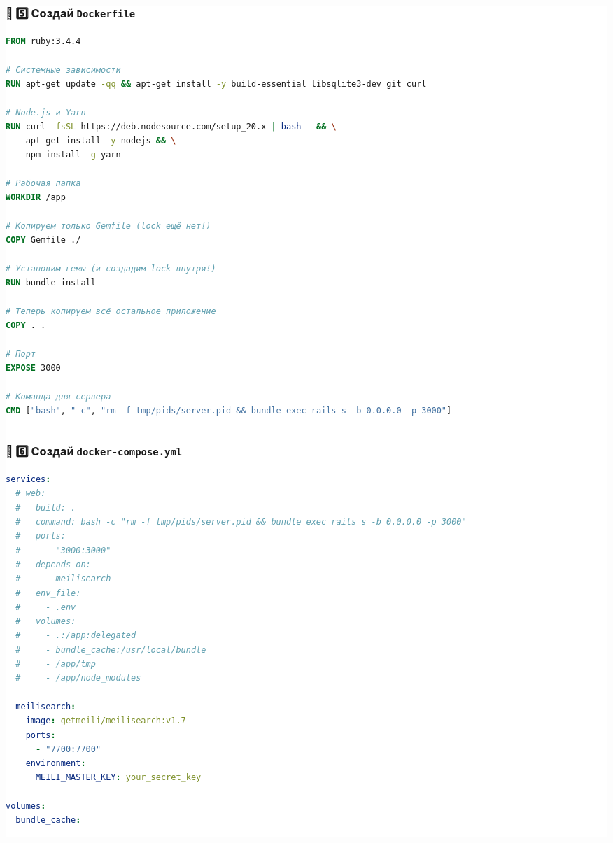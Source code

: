 
### 🚩 5️⃣ Создай `Dockerfile`

```dockerfile
FROM ruby:3.4.4

# Системные зависимости
RUN apt-get update -qq && apt-get install -y build-essential libsqlite3-dev git curl

# Node.js и Yarn
RUN curl -fsSL https://deb.nodesource.com/setup_20.x | bash - && \
    apt-get install -y nodejs && \
    npm install -g yarn

# Рабочая папка
WORKDIR /app

# Копируем только Gemfile (lock ещё нет!)
COPY Gemfile ./

# Установим гемы (и создадим lock внутри!)
RUN bundle install

# Теперь копируем всё остальное приложение
COPY . .

# Порт
EXPOSE 3000

# Команда для сервера
CMD ["bash", "-c", "rm -f tmp/pids/server.pid && bundle exec rails s -b 0.0.0.0 -p 3000"]
```

---

### 🚩 6️⃣ Создай `docker-compose.yml`

```yaml
services:
  # web:
  #   build: .
  #   command: bash -c "rm -f tmp/pids/server.pid && bundle exec rails s -b 0.0.0.0 -p 3000"
  #   ports:
  #     - "3000:3000"
  #   depends_on:
  #     - meilisearch
  #   env_file:
  #     - .env
  #   volumes:
  #     - .:/app:delegated
  #     - bundle_cache:/usr/local/bundle
  #     - /app/tmp
  #     - /app/node_modules

  meilisearch:
    image: getmeili/meilisearch:v1.7
    ports:
      - "7700:7700"
    environment:
      MEILI_MASTER_KEY: your_secret_key

volumes:
  bundle_cache:
```

---